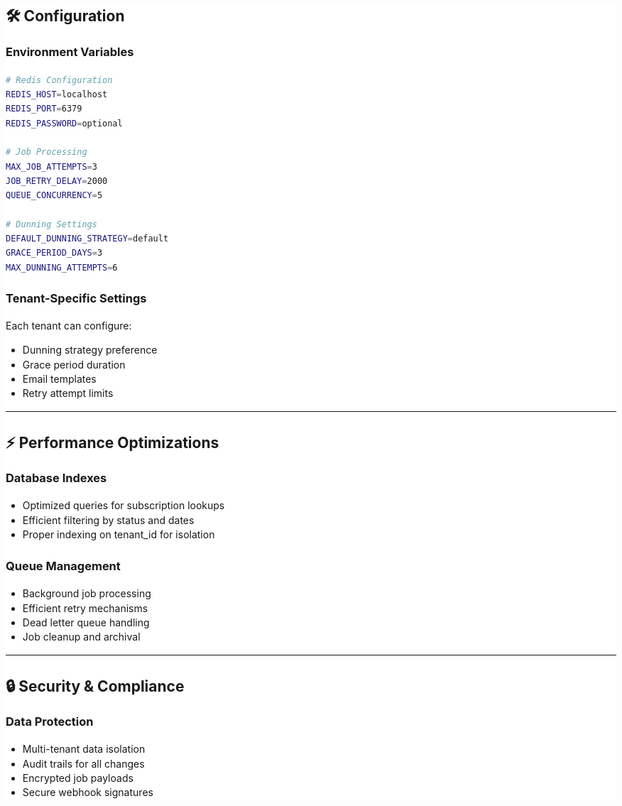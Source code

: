 
## 🛠️ **Configuration**

### **Environment Variables**
```bash
# Redis Configuration
REDIS_HOST=localhost
REDIS_PORT=6379
REDIS_PASSWORD=optional

# Job Processing
MAX_JOB_ATTEMPTS=3
JOB_RETRY_DELAY=2000
QUEUE_CONCURRENCY=5

# Dunning Settings
DEFAULT_DUNNING_STRATEGY=default
GRACE_PERIOD_DAYS=3
MAX_DUNNING_ATTEMPTS=6
```

### **Tenant-Specific Settings**
Each tenant can configure:
- Dunning strategy preference
- Grace period duration
- Email templates
- Retry attempt limits

---

## ⚡ **Performance Optimizations**

### **Database Indexes**
- Optimized queries for subscription lookups
- Efficient filtering by status and dates
- Proper indexing on tenant_id for isolation

### **Queue Management**
- Background job processing
- Efficient retry mechanisms
- Dead letter queue handling
- Job cleanup and archival

---

## 🔒 **Security & Compliance**

### **Data Protection**
- Multi-tenant data isolation
- Audit trails for all changes
- Encrypted job payloads
- Secure webhook signatures
